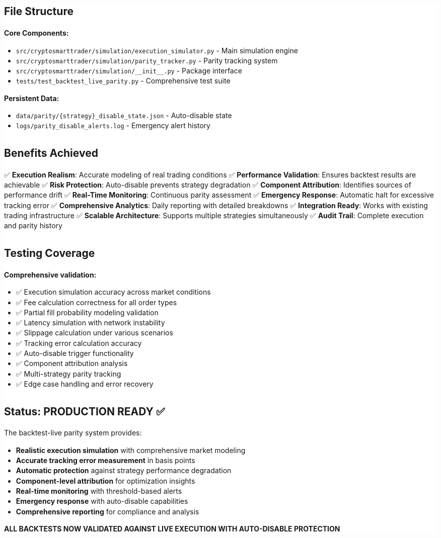 ## File Structure

**Core Components:**
- `src/cryptosmarttrader/simulation/execution_simulator.py` - Main simulation engine
- `src/cryptosmarttrader/simulation/parity_tracker.py` - Parity tracking system
- `src/cryptosmarttrader/simulation/__init__.py` - Package interface
- `tests/test_backtest_live_parity.py` - Comprehensive test suite

**Persistent Data:**
- `data/parity/{strategy}_disable_state.json` - Auto-disable state
- `logs/parity_disable_alerts.log` - Emergency alert history

## Benefits Achieved

✅ **Execution Realism**: Accurate modeling of real trading conditions
✅ **Performance Validation**: Ensures backtest results are achievable
✅ **Risk Protection**: Auto-disable prevents strategy degradation
✅ **Component Attribution**: Identifies sources of performance drift
✅ **Real-Time Monitoring**: Continuous parity assessment
✅ **Emergency Response**: Automatic halt for excessive tracking error
✅ **Comprehensive Analytics**: Daily reporting with detailed breakdowns
✅ **Integration Ready**: Works with existing trading infrastructure
✅ **Scalable Architecture**: Supports multiple strategies simultaneously
✅ **Audit Trail**: Complete execution and parity history

## Testing Coverage

**Comprehensive validation:**
- ✅ Execution simulation accuracy across market conditions
- ✅ Fee calculation correctness for all order types
- ✅ Partial fill probability modeling validation
- ✅ Latency simulation with network instability
- ✅ Slippage calculation under various scenarios
- ✅ Tracking error calculation accuracy
- ✅ Auto-disable trigger functionality
- ✅ Component attribution analysis
- ✅ Multi-strategy parity tracking
- ✅ Edge case handling and error recovery

## Status: PRODUCTION READY ✅

The backtest-live parity system provides:
- **Realistic execution simulation** with comprehensive market modeling
- **Accurate tracking error measurement** in basis points
- **Automatic protection** against strategy performance degradation
- **Component-level attribution** for optimization insights
- **Real-time monitoring** with threshold-based alerts
- **Emergency response** with auto-disable capabilities
- **Comprehensive reporting** for compliance and analysis

**ALL BACKTESTS NOW VALIDATED AGAINST LIVE EXECUTION WITH AUTO-DISABLE PROTECTION**